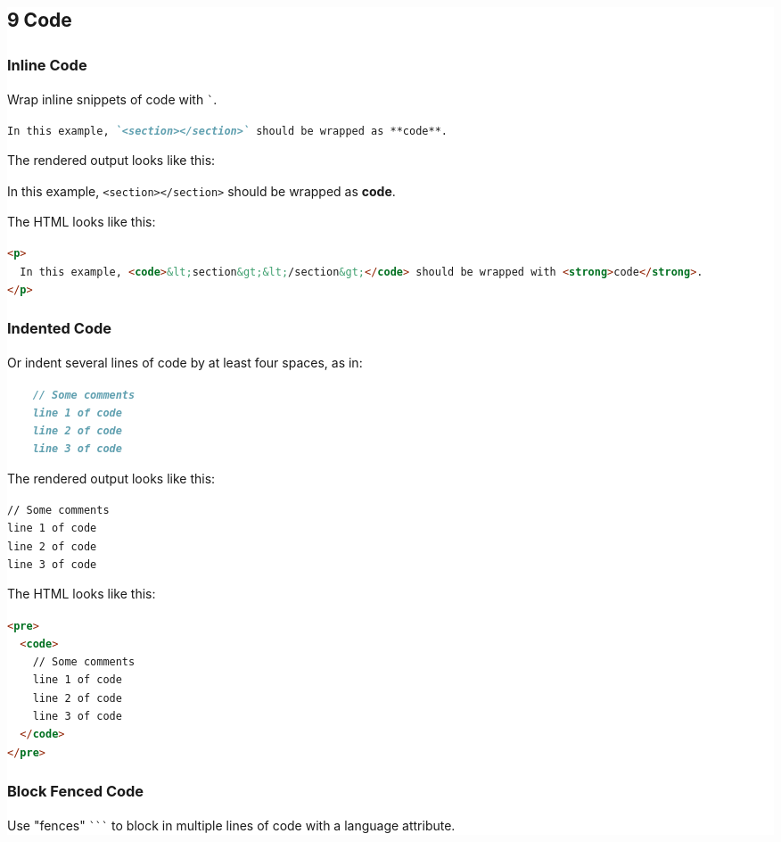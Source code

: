 ## 9 Code

### Inline Code

Wrap inline snippets of code with <code>`</code>.

```markdown
In this example, `<section></section>` should be wrapped as **code**.
```

The rendered output looks like this:

In this example, `<section></section>` should be wrapped as **code**.

The HTML looks like this:

```html
<p>
  In this example, <code>&lt;section&gt;&lt;/section&gt;</code> should be wrapped with <strong>code</strong>.
</p>
```

### Indented Code

Or indent several lines of code by at least four spaces, as in:

```markdown
    // Some comments
    line 1 of code
    line 2 of code
    line 3 of code
```

The rendered output looks like this:

    // Some comments
    line 1 of code
    line 2 of code
    line 3 of code

The HTML looks like this:

```html
<pre>
  <code>
    // Some comments
    line 1 of code
    line 2 of code
    line 3 of code
  </code>
</pre>
```

### Block Fenced Code

Use "fences" <code>```</code> to block in multiple lines of code with a language attribute.
